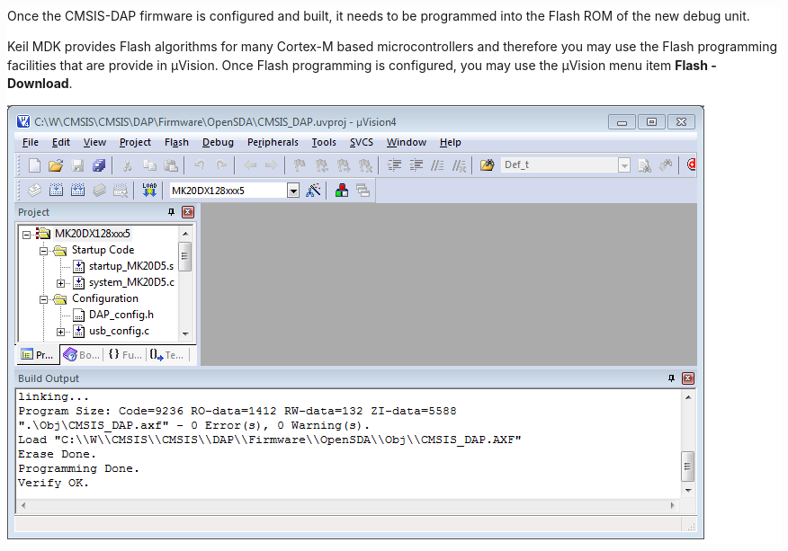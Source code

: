 Once the CMSIS-DAP firmware is configured and built, it needs to be programmed into the Flash ROM of the new debug unit.

Keil MDK provides Flash algorithms for many Cortex-M based microcontrollers and therefore you may use the Flash programming facilities that are provide in µVision. Once Flash programming is configured, you may use the µVision menu item **Flash - Download**.

![Download CMSIS-DAP firmware to new debug unit using MDK](./images/MDK_Flash.png)
